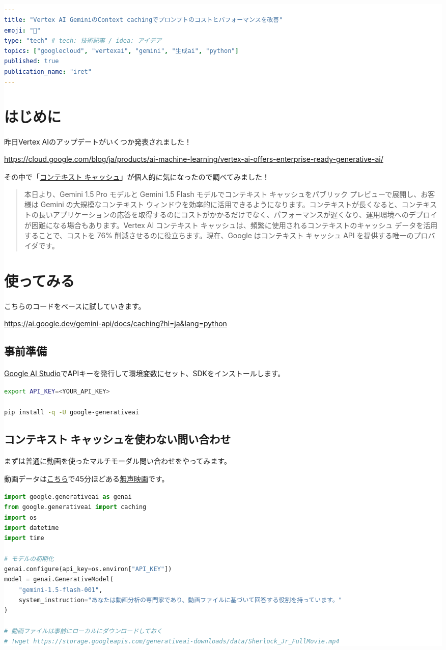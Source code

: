 ```yaml
---
title: "Vertex AI GeminiのContext cachingでプロンプトのコストとパフォーマンスを改善"
emoji: "🤑"
type: "tech" # tech: 技術記事 / idea: アイデア
topics: ["googlecloud", "vertexai", "gemini", "生成ai", "python"]
published: true
publication_name: "iret"
---
```


# はじめに

昨日Vertex AIのアップデートがいくつか発表されました！

https://cloud.google.com/blog/ja/products/ai-machine-learning/vertex-ai-offers-enterprise-ready-generative-ai/

その中で「[コンテキスト キャッシュ](https://cloud.google.com/vertex-ai/generative-ai/docs/context-cache/context-cache-overview)」が個人的に気になったので調べてみました！
>本日より、Gemini 1.5 Pro モデルと Gemini 1.5 Flash モデルでコンテキスト キャッシュをパブリック プレビューで展開し、お客様は Gemini の大規模なコンテキスト ウィンドウを効率的に活用できるようになります。コンテキストが長くなると、コンテキストの長いアプリケーションの応答を取得するのにコストがかかるだけでなく、パフォーマンスが遅くなり、運用環境へのデプロイが困難になる場合もあります。Vertex AI コンテキスト キャッシュは、頻繁に使用されるコンテキストのキャッシュ データを活用することで、コストを 76% 削減させるのに役立ちます。現在、Google はコンテキスト キャッシュ API を提供する唯一のプロバイダです。

# 使ってみる

こちらのコードをベースに試していきます。

https://ai.google.dev/gemini-api/docs/caching?hl=ja&lang=python

## 事前準備

[Google AI Studio](https://aistudio.google.com/app/apikey?hl=ja)でAPIキーを発行して環境変数にセット、SDKをインストールします。

```bash
export API_KEY=<YOUR_API_KEY>

pip install -q -U google-generativeai
```

## コンテキスト キャッシュを使わない問い合わせ

まずは普通に動画を使ったマルチモーダル問い合わせをやってみます。

動画データは[こちら](https://storage.googleapis.com/generativeai-downloads/data/Sherlock_Jr_FullMovie.mp4)で45分ほどある[無声映画](https://ja.wikipedia.org/wiki/%E3%82%AD%E3%83%BC%E3%83%88%E3%83%B3%E3%81%AE%E6%8E%A2%E5%81%B5%E5%AD%A6%E5%85%A5%E9%96%80)です。

```python
import google.generativeai as genai
from google.generativeai import caching
import os
import datetime
import time

# モデルの初期化
genai.configure(api_key=os.environ["API_KEY"])
model = genai.GenerativeModel(
    "gemini-1.5-flash-001",
    system_instruction="あなたは動画分析の専門家であり、動画ファイルに基づいて回答する役割を持っています。"
)

# 動画ファイルは事前にローカルにダウンロードしておく
# !wget https://storage.googleapis.com/generativeai-downloads/data/Sherlock_Jr_FullMovie.mp4
```